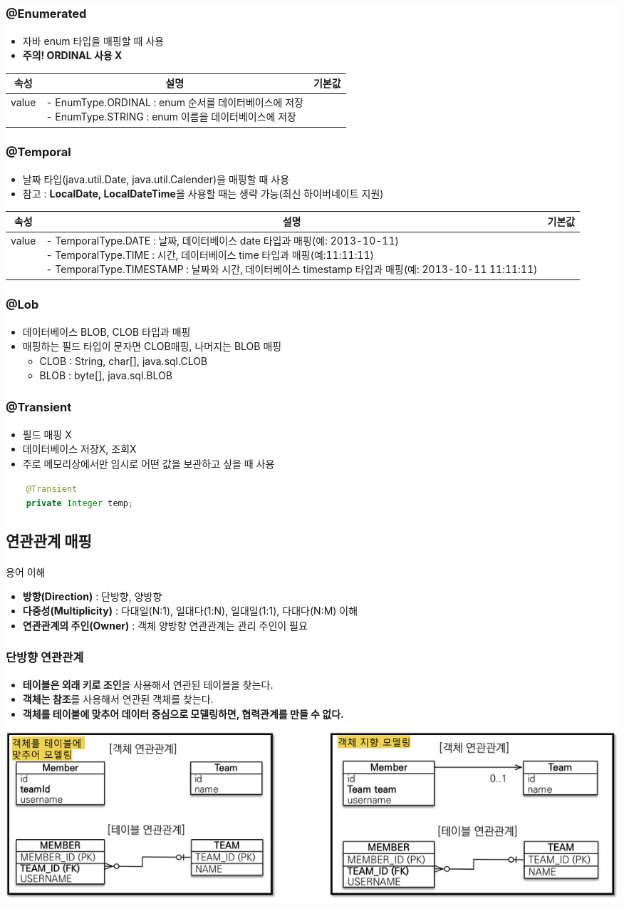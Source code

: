 ### @Enumerated

- 자바 enum 타입을 매핑할 때 사용
- **주의! ORDINAL 사용 X**

| 속성    | 설명                                                                                   | 기본값 |
|-------|--------------------------------------------------------------------------------------|-----|
| value | - EnumType.ORDINAL : enum 순서를 데이터베이스에 저장<br> - EnumType.STRING : enum 이름을 데이터베이스에 저장 |     |

### @Temporal

- 날짜 타입(java.util.Date, java.util.Calender)을 매핑할 때 사용
- 참고 : **LocalDate, LocalDateTime**을 사용할 때는 생략 가능(최신 하이버네이트 지원)

| 속성    | 설명                                                                                                                                                                                                                | 기본값 |
|-------|-------------------------------------------------------------------------------------------------------------------------------------------------------------------------------------------------------------------|-----|
| value | - TemporalType.DATE : 날짜, 데이터베이스 date 타입과 매핑(예: 2013-10-11) <br> - TemporalType.TIME : 시간, 데이터베이스 time 타입과 매핑(예:11:11:11) <br> - TemporalType.TIMESTAMP : 날짜와 시간, 데이터베이스 timestamp 타입과 매핑(예: 2013-10-11 11:11:11) |     |

### @Lob

- 데이터베이스 BLOB, CLOB 타입과 매핑
- 매핑하는 필드 타입이 문자면 CLOB매핑, 나머지는 BLOB 매핑
    - CLOB : String, char[], java.sql.CLOB
    - BLOB : byte[], java.sql.BLOB

### @Transient

- 필드 매핑 X
- 데이터베이스 저장X, 조회X
- 주로 메모리상에서만 임시로 어떤 값을 보관하고 싶을 때 사용

~~~java
    @Transient
    private Integer temp;
~~~


## 연관관계 매핑

용어 이해

- **방향(Direction)** : 단방향, 양방향
- **다중성(Multiplicity)** : 다대일(N:1), 일대다(1:N), 일대일(1:1), 다대다(N:M) 이해
- **연관관계의 주인(Owner)** : 객체 양방향 연관관계는 관리 주인이 필요

### 단방향 연관관계

- **테이블은 외래 키로 조인**을 사용해서 연관된 테이블을 찾는다.
- **객체는 참조**를 사용해서 연관된 객체를 찾는다.
- **객체를 테이블에 맞추어 데이터 중심으로 모델링하면, 협력관계를 만들 수 없다.**

![jpa14.png](/img/post/2023/2023-11-15/jpa14.png)
